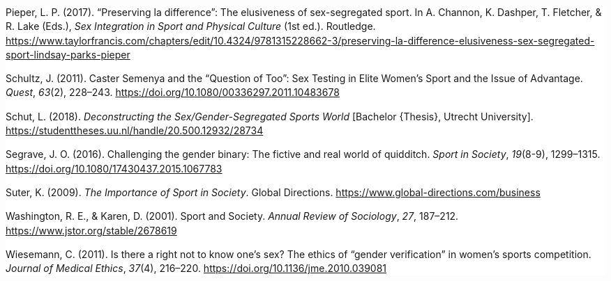 Pieper, L. P. (2017). “Preserving la difference”: The elusiveness of
sex-segregated sport. In A. Channon, K. Dashper, T. Fletcher, & R. Lake
(Eds.), *Sex Integration in Sport and Physical Culture* (1st ed.).
Routledge.
<https://www.taylorfrancis.com/chapters/edit/10.4324/9781315228662-3/preserving-la-difference-elusiveness-sex-segregated-sport-lindsay-parks-pieper>

</div>

<div id="ref-Schultz2011" class="csl-entry" markdown="1">

Schultz, J. (2011). Caster Semenya and the “Question of Too”: Sex
Testing in Elite Women’s Sport and the Issue of Advantage. *Quest*,
*63*(2), 228–243. <https://doi.org/10.1080/00336297.2011.10483678>

</div>

<div id="ref-miscSchut2018" class="csl-entry" markdown="1">

Schut, L. (2018). *Deconstructing the Sex/Gender-Segregated Sports
World* \[Bachelor {Thesis}, Utrecht University\].
<https://studenttheses.uu.nl/handle/20.500.12932/28734>

</div>

<div id="ref-Segrave2016" class="csl-entry" markdown="1">

Segrave, J. O. (2016). Challenging the gender binary: The fictive and
real world of quidditch. *Sport in Society*, *19*(8-9), 1299–1315.
<https://doi.org/10.1080/17430437.2015.1067783>

</div>

<div id="ref-docSuter2009" class="csl-entry" markdown="1">

Suter, K. (2009). *The Importance of Sport in Society*. Global
Directions. <https://www.global-directions.com/business>

</div>

<div id="ref-Washington2001" class="csl-entry" markdown="1">

Washington, R. E., & Karen, D. (2001). Sport and Society. *Annual Review
of Sociology*, *27*, 187–212. <https://www.jstor.org/stable/2678619>

</div>

<div id="ref-Wiesemann2011" class="csl-entry" markdown="1">

Wiesemann, C. (2011). Is there a right not to know one’s sex? The ethics
of “gender verification” in women’s sports competition. *Journal of
Medical Ethics*, *37*(4), 216–220.
<https://doi.org/10.1136/jme.2010.039081>

</div>

</div>
